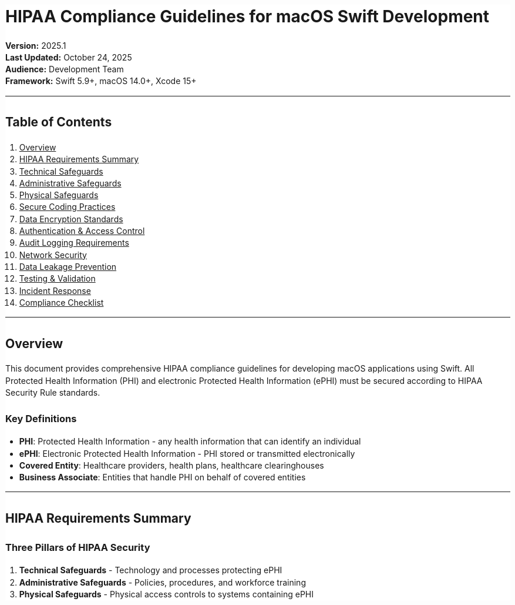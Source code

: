 # HIPAA Compliance Guidelines for macOS Swift Development

**Version:** 2025.1  
**Last Updated:** October 24, 2025  
**Audience:** Development Team  
**Framework:** Swift 5.9+, macOS 14.0+, Xcode 15+

---

## Table of Contents

1. [Overview](#overview)
2. [HIPAA Requirements Summary](#hipaa-requirements-summary)
3. [Technical Safeguards](#technical-safeguards)
4. [Administrative Safeguards](#administrative-safeguards)
5. [Physical Safeguards](#physical-safeguards)
6. [Secure Coding Practices](#secure-coding-practices)
7. [Data Encryption Standards](#data-encryption-standards)
8. [Authentication & Access Control](#authentication--access-control)
9. [Audit Logging Requirements](#audit-logging-requirements)
10. [Network Security](#network-security)
11. [Data Leakage Prevention](#data-leakage-prevention)
12. [Testing & Validation](#testing--validation)
13. [Incident Response](#incident-response)
14. [Compliance Checklist](#compliance-checklist)

---

## Overview

This document provides comprehensive HIPAA compliance guidelines for developing macOS applications using Swift. All Protected Health Information (PHI) and electronic Protected Health Information (ePHI) must be secured according to HIPAA Security Rule standards.

### Key Definitions

- **PHI**: Protected Health Information - any health information that can identify an individual
- **ePHI**: Electronic Protected Health Information - PHI stored or transmitted electronically
- **Covered Entity**: Healthcare providers, health plans, healthcare clearinghouses
- **Business Associate**: Entities that handle PHI on behalf of covered entities

---

## HIPAA Requirements Summary

### Three Pillars of HIPAA Security

1. **Technical Safeguards** - Technology and processes protecting ePHI
2. **Administrative Safeguards** - Policies, procedures, and workforce training
3. **Physical Safeguards** - Physical access controls to systems containing ePHI
